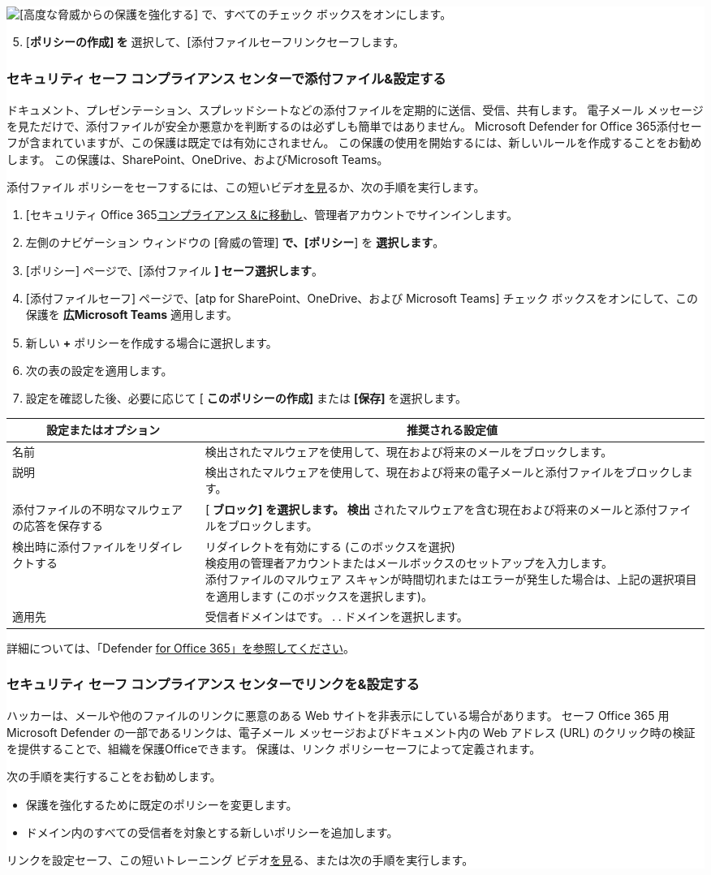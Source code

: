    ![[高度な脅威からの保護を強化する] で、すべてのチェック ボックスをオンにします。](../media/setatp.png)

5. [**ポリシーの作成] を** 選択して、[添付ファイルセーフリンクセーフします。

### <a name="set-up-safe-attachments-in-the-security--compliance-center"></a>セキュリティ セーフ コンプライアンス センターで添付ファイル&設定する

ドキュメント、プレゼンテーション、スプレッドシートなどの添付ファイルを定期的に送信、受信、共有します。 電子メール メッセージを見ただけで、添付ファイルが安全か悪意かを判断するのは必ずしも簡単ではありません。 Microsoft Defender for Office 365添付セーフが含まれていますが、この保護は既定では有効にされません。 この保護の使用を開始するには、新しいルールを作成することをお勧めします。 この保護は、SharePoint、OneDrive、およびMicrosoft Teams。

添付ファイル ポリシーをセーフするには、この短いビデオ[を見](https://support.office.com/article/e7e68934-23dc-4b9c-b714-e82e27a8f8a5)るか、次の手順を実行します。

1. [セキュリティ Office 365<a href="https://go.microsoft.com/fwlink/p/?linkid=2077143" target="_blank">コンプライアンス &に移動し</a>、管理者アカウントでサインインします。

2. 左側のナビゲーション ウィンドウの [脅威の管理] **で、[ポリシー**] を **選択します**。

3. [ポリシー] ページで、[添付ファイル **] セーフ選択します**。

4. [添付ファイルセーフ] ページで、[atp for SharePoint、OneDrive、および Microsoft Teams] チェック ボックスをオンにして、この保護を **広Microsoft Teams** 適用します。

5. 新しい **+** ポリシーを作成する場合に選択します。

6. 次の表の設定を適用します。

7. 設定を確認した後、必要に応じて [ **このポリシーの作成]** または **[保存]** を選択します。

|設定またはオプション|推奨される設定値|
|---|---|
|名前|検出されたマルウェアを使用して、現在および将来のメールをブロックします。|
|説明|検出されたマルウェアを使用して、現在および将来の電子メールと添付ファイルをブロックします。|
|添付ファイルの不明なマルウェアの応答を保存する|[ **ブロック] を選択します。 検出** されたマルウェアを含む現在および将来のメールと添付ファイルをブロックします。|
|検出時に添付ファイルをリダイレクトする|リダイレクトを有効にする (このボックスを選択) <br/> 検疫用の管理者アカウントまたはメールボックスのセットアップを入力します。 <br/> 添付ファイルのマルウェア スキャンが時間切れまたはエラーが発生した場合は、上記の選択項目を適用します (このボックスを選択します)。|
|適用先|受信者ドメインはです。 . . ドメインを選択します。|

詳細については、「Defender [for Office 365」を参照してください](../security/office-365-security/set-up-anti-phishing-policies.md)。

### <a name="set-up-safe-links-in-the-security--compliance-center"></a>セキュリティ セーフ コンプライアンス センターでリンクを&設定する

ハッカーは、メールや他のファイルのリンクに悪意のある Web サイトを非表示にしている場合があります。 セーフ Office 365 用 Microsoft Defender の一部であるリンクは、電子メール メッセージおよびドキュメント内の Web アドレス (URL) のクリック時の検証を提供することで、組織を保護Officeできます。 保護は、リンク ポリシーセーフによって定義されます。

次の手順を実行することをお勧めします。

- 保護を強化するために既定のポリシーを変更します。

- ドメイン内のすべての受信者を対象とする新しいポリシーを追加します。

リンクを設定セーフ、この短いトレーニング ビデオ[を見](https://support.office.com/article/61492713-53c2-47da-a6e7-fa97479e97fa)る、または次の手順を実行します。
